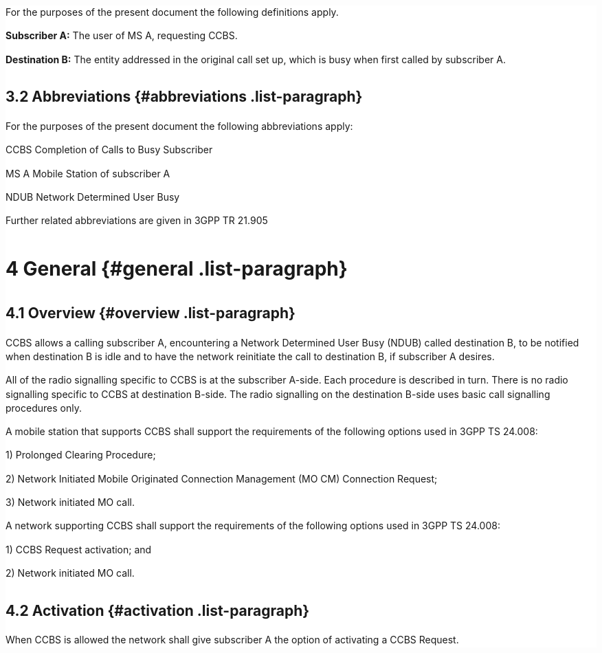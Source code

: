 For the purposes of the present document the following definitions
apply.

**Subscriber A:** The user of MS A, requesting CCBS.

**Destination B:** The entity addressed in the original call set up,
which is busy when first called by subscriber A.

3.2 Abbreviations {#abbreviations .list-paragraph}
-----------------

For the purposes of the present document the following abbreviations
apply:

CCBS Completion of Calls to Busy Subscriber

MS A Mobile Station of subscriber A

NDUB Network Determined User Busy

Further related abbreviations are given in 3GPP TR 21.905

4 General {#general .list-paragraph}
=========

4.1 Overview {#overview .list-paragraph}
------------

CCBS allows a calling subscriber A, encountering a Network Determined
User Busy (NDUB) called destination B, to be notified when destination B
is idle and to have the network reinitiate the call to destination B, if
subscriber A desires.

All of the radio signalling specific to CCBS is at the subscriber
A-side. Each procedure is described in turn. There is no radio
signalling specific to CCBS at destination B-side. The radio signalling
on the destination B-side uses basic call signalling procedures only.

A mobile station that supports CCBS shall support the requirements of
the following options used in 3GPP TS 24.008:

1\) Prolonged Clearing Procedure;

2\) Network Initiated Mobile Originated Connection Management (MO CM)
Connection Request;

3\) Network initiated MO call.

A network supporting CCBS shall support the requirements of the
following options used in 3GPP TS 24.008:

1\) CCBS Request activation; and

2\) Network initiated MO call.

4.2 Activation {#activation .list-paragraph}
--------------

When CCBS is allowed the network shall give subscriber A the option of
activating a CCBS Request.
